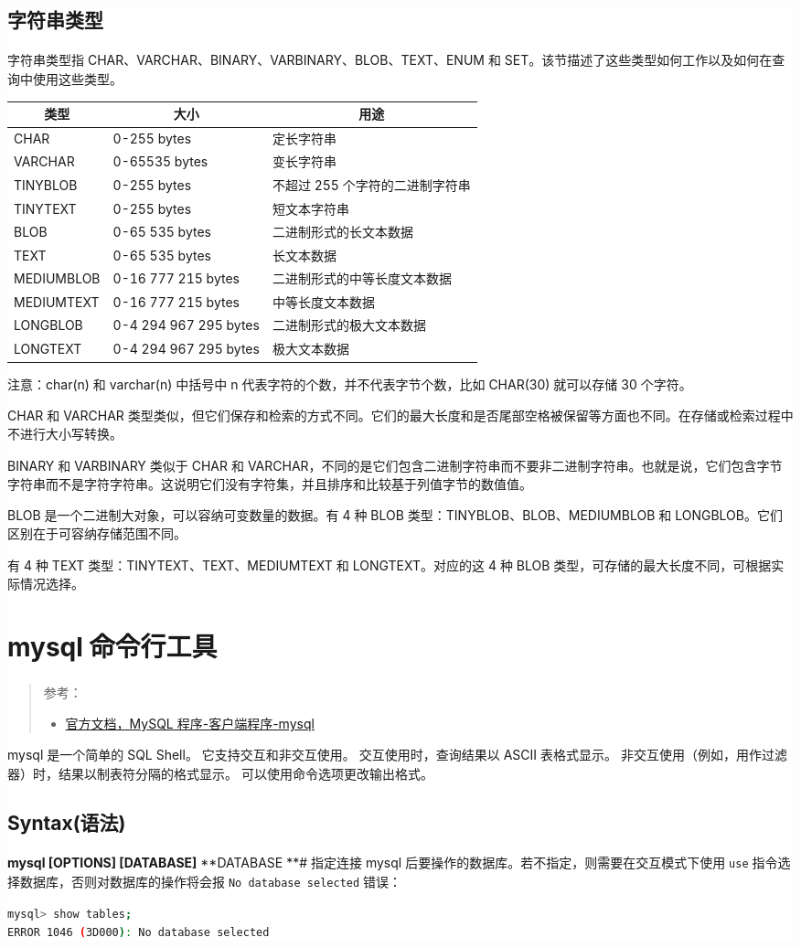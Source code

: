 ## 字符串类型

字符串类型指 CHAR、VARCHAR、BINARY、VARBINARY、BLOB、TEXT、ENUM 和 SET。该节描述了这些类型如何工作以及如何在查询中使用这些类型。

| 类型       | 大小                  | 用途                            |
| ---------- | --------------------- | ------------------------------- |
| CHAR       | 0-255 bytes           | 定长字符串                      |
| VARCHAR    | 0-65535 bytes         | 变长字符串                      |
| TINYBLOB   | 0-255 bytes           | 不超过 255 个字符的二进制字符串 |
| TINYTEXT   | 0-255 bytes           | 短文本字符串                    |
| BLOB       | 0-65 535 bytes        | 二进制形式的长文本数据          |
| TEXT       | 0-65 535 bytes        | 长文本数据                      |
| MEDIUMBLOB | 0-16 777 215 bytes    | 二进制形式的中等长度文本数据    |
| MEDIUMTEXT | 0-16 777 215 bytes    | 中等长度文本数据                |
| LONGBLOB   | 0-4 294 967 295 bytes | 二进制形式的极大文本数据        |
| LONGTEXT   | 0-4 294 967 295 bytes | 极大文本数据                    |

注意：char(n) 和 varchar(n) 中括号中 n 代表字符的个数，并不代表字节个数，比如 CHAR(30) 就可以存储 30 个字符。

CHAR 和 VARCHAR 类型类似，但它们保存和检索的方式不同。它们的最大长度和是否尾部空格被保留等方面也不同。在存储或检索过程中不进行大小写转换。

BINARY 和 VARBINARY 类似于 CHAR 和 VARCHAR，不同的是它们包含二进制字符串而不要非二进制字符串。也就是说，它们包含字节字符串而不是字符字符串。这说明它们没有字符集，并且排序和比较基于列值字节的数值值。

BLOB 是一个二进制大对象，可以容纳可变数量的数据。有 4 种 BLOB 类型：TINYBLOB、BLOB、MEDIUMBLOB 和 LONGBLOB。它们区别在于可容纳存储范围不同。

有 4 种 TEXT 类型：TINYTEXT、TEXT、MEDIUMTEXT 和 LONGTEXT。对应的这 4 种 BLOB 类型，可存储的最大长度不同，可根据实际情况选择。

# mysql 命令行工具

> 参考：
> - [官方文档，MySQL 程序-客户端程序-mysql](https://dev.mysql.com/doc/refman/8.0/en/mysql.html)

mysql 是一个简单的 SQL Shell。 它支持交互和非交互使用。 交互使用时，查询结果以 ASCII 表格式显示。 非交互使用（例如，用作过滤器）时，结果以制表符分隔的格式显示。 可以使用命令选项更改输出格式。

## Syntax(语法)

**mysql \[OPTIONS] \[DATABASE]**
**DATABASE **# 指定连接 mysql 后要操作的数据库。若不指定，则需要在交互模式下使用 `use` 指令选择数据库，否则对数据库的操作将会报 `No database selected` 错误：

```bash
mysql> show tables;
ERROR 1046 (3D000): No database selected
```

